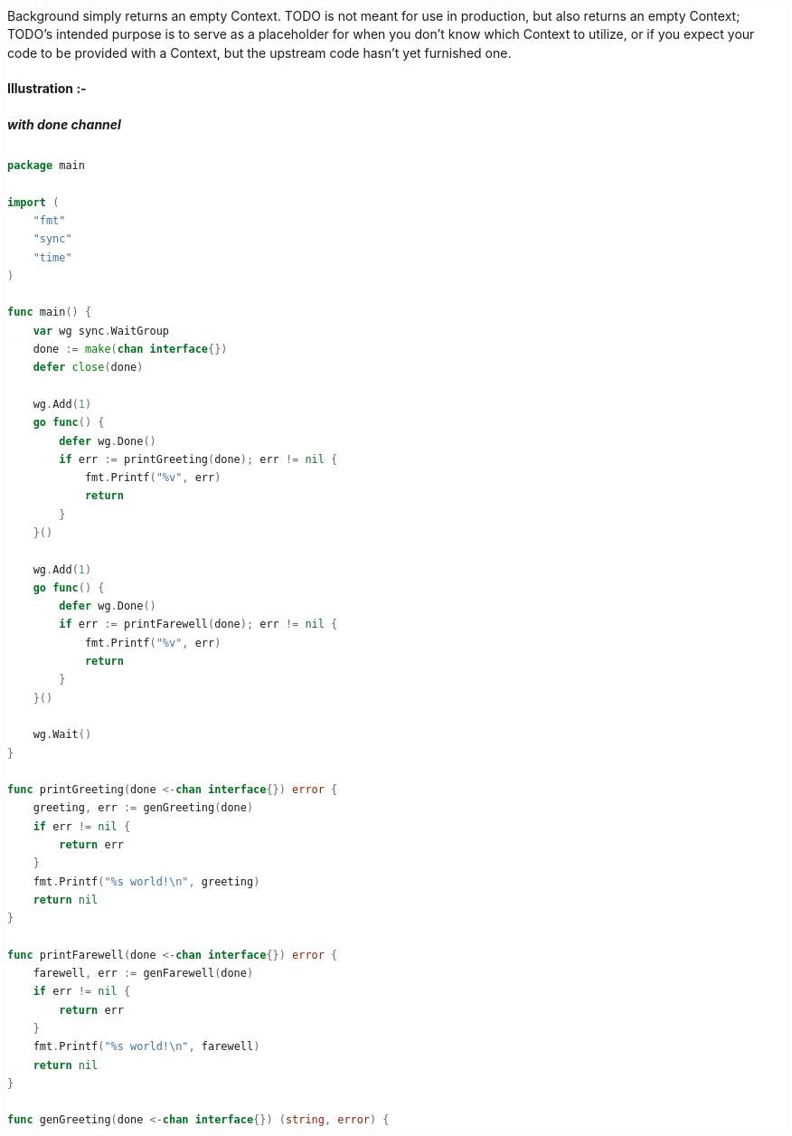   Background simply returns an empty Context. TODO is not meant for use in production, but also returns an empty Context; TODO’s intended purpose is to serve as a placeholder for when you don’t know which Context to utilize, or if you expect your code to be provided with a Context, but the upstream code hasn’t yet furnished one.



#### Illustration :-

##### with done channel

```go
package main

import (
	"fmt"
	"sync"
	"time"
)

func main() {
	var wg sync.WaitGroup
	done := make(chan interface{})
	defer close(done)

	wg.Add(1)
	go func() {
		defer wg.Done()
		if err := printGreeting(done); err != nil {
			fmt.Printf("%v", err)
			return
		}
	}()

	wg.Add(1)
	go func() {
		defer wg.Done()
		if err := printFarewell(done); err != nil {
			fmt.Printf("%v", err)
			return
		}
	}()

	wg.Wait()
}

func printGreeting(done <-chan interface{}) error {
	greeting, err := genGreeting(done)
	if err != nil {
		return err
	}
	fmt.Printf("%s world!\n", greeting)
	return nil
}

func printFarewell(done <-chan interface{}) error {
	farewell, err := genFarewell(done)
	if err != nil {
		return err
	}
	fmt.Printf("%s world!\n", farewell)
	return nil
}

func genGreeting(done <-chan interface{}) (string, error) {
```